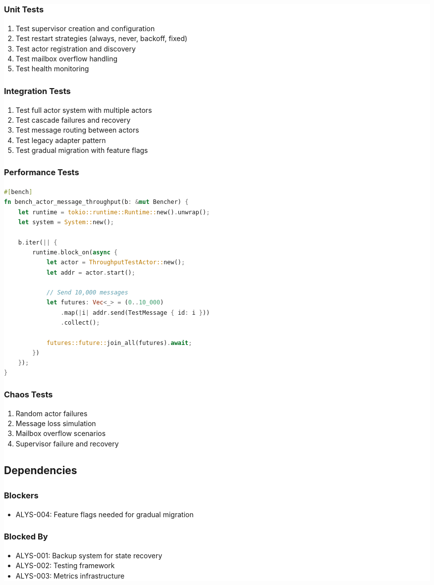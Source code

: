 ### Unit Tests
1. Test supervisor creation and configuration
2. Test restart strategies (always, never, backoff, fixed)
3. Test actor registration and discovery
4. Test mailbox overflow handling
5. Test health monitoring

### Integration Tests
1. Test full actor system with multiple actors
2. Test cascade failures and recovery
3. Test message routing between actors
4. Test legacy adapter pattern
5. Test gradual migration with feature flags

### Performance Tests
```rust
#[bench]
fn bench_actor_message_throughput(b: &mut Bencher) {
    let runtime = tokio::runtime::Runtime::new().unwrap();
    let system = System::new();
    
    b.iter(|| {
        runtime.block_on(async {
            let actor = ThroughputTestActor::new();
            let addr = actor.start();
            
            // Send 10,000 messages
            let futures: Vec<_> = (0..10_000)
                .map(|i| addr.send(TestMessage { id: i }))
                .collect();
            
            futures::future::join_all(futures).await;
        })
    });
}
```

### Chaos Tests
1. Random actor failures
2. Message loss simulation
3. Mailbox overflow scenarios
4. Supervisor failure and recovery

## Dependencies

### Blockers
- ALYS-004: Feature flags needed for gradual migration

### Blocked By
- ALYS-001: Backup system for state recovery
- ALYS-002: Testing framework
- ALYS-003: Metrics infrastructure
